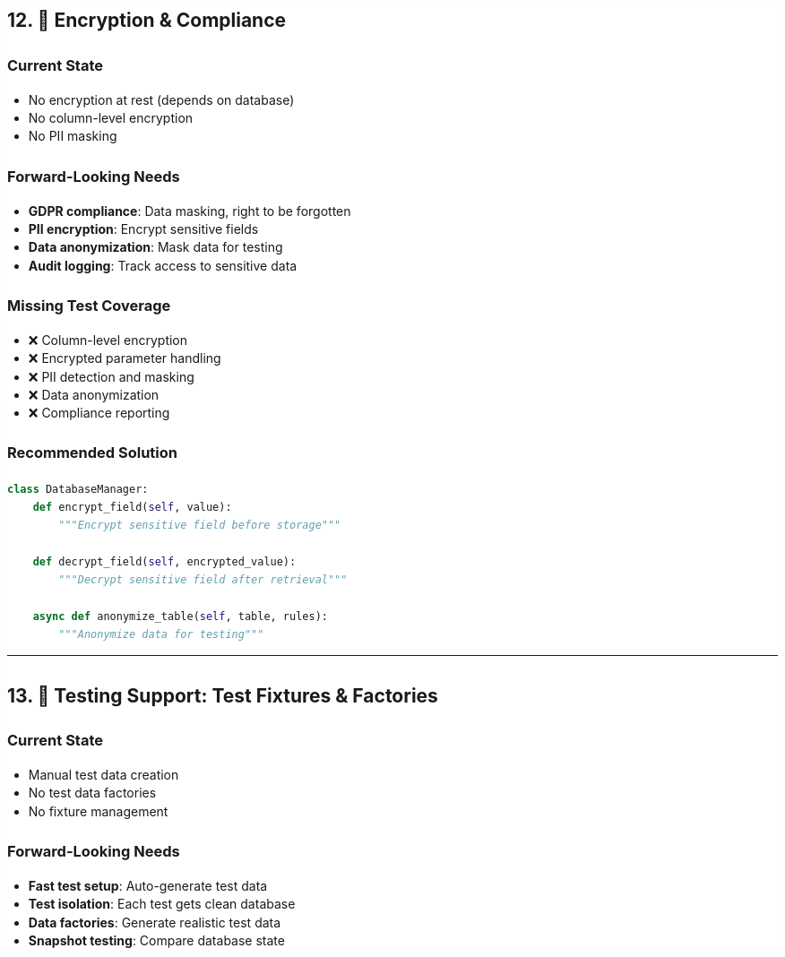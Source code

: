 
## 12. 🔐 **Encryption & Compliance**

### Current State
- No encryption at rest (depends on database)
- No column-level encryption
- No PII masking

### Forward-Looking Needs
- **GDPR compliance**: Data masking, right to be forgotten
- **PII encryption**: Encrypt sensitive fields
- **Data anonymization**: Mask data for testing
- **Audit logging**: Track access to sensitive data

### Missing Test Coverage
- ❌ Column-level encryption
- ❌ Encrypted parameter handling
- ❌ PII detection and masking
- ❌ Data anonymization
- ❌ Compliance reporting

### Recommended Solution
```python
class DatabaseManager:
    def encrypt_field(self, value):
        """Encrypt sensitive field before storage"""

    def decrypt_field(self, encrypted_value):
        """Decrypt sensitive field after retrieval"""

    async def anonymize_table(self, table, rules):
        """Anonymize data for testing"""
```

---

## 13. 🧪 **Testing Support: Test Fixtures & Factories**

### Current State
- Manual test data creation
- No test data factories
- No fixture management

### Forward-Looking Needs
- **Fast test setup**: Auto-generate test data
- **Test isolation**: Each test gets clean database
- **Data factories**: Generate realistic test data
- **Snapshot testing**: Compare database state
